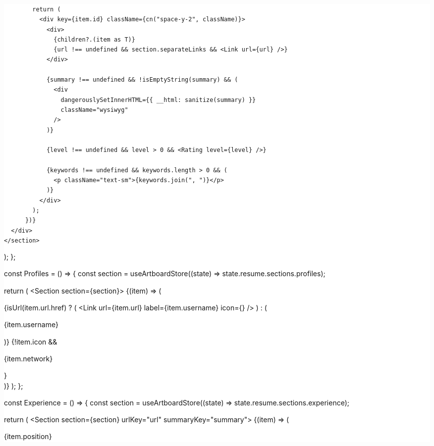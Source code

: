             return (
              <div key={item.id} className={cn("space-y-2", className)}>
                <div>
                  {children?.(item as T)}
                  {url !== undefined && section.separateLinks && <Link url={url} />}
                </div>

                {summary !== undefined && !isEmptyString(summary) && (
                  <div
                    dangerouslySetInnerHTML={{ __html: sanitize(summary) }}
                    className="wysiwyg"
                  />
                )}

                {level !== undefined && level > 0 && <Rating level={level} />}

                {keywords !== undefined && keywords.length > 0 && (
                  <p className="text-sm">{keywords.join(", ")}</p>
                )}
              </div>
            );
          })}
      </div>
    </section>
  );
};

const Profiles = () => {
  const section = useArtboardStore((state) => state.resume.sections.profiles);

  return (
    <Section<Profile> section={section}>
      {(item) => (
        <div>
          {isUrl(item.url.href) ? (
            <Link url={item.url} label={item.username} icon={<BrandIcon slug={item.icon} />} />
          ) : (
            <p>{item.username}</p>
          )}
          {!item.icon && <p className="text-sm">{item.network}</p>}
        </div>
      )}
    </Section>
  );
};

const Experience = () => {
  const section = useArtboardStore((state) => state.resume.sections.experience);

  return (
    <Section<Experience> section={section} urlKey="url" summaryKey="summary">
      {(item) => (
        <div className="flex items-start justify-between">
          <div className="text-left">
            <LinkedEntity
              name={item.company}
              url={item.url}
              separateLinks={section.separateLinks}
              className="font-bold"
            />
            <div>{item.position}</div>
          </div>
